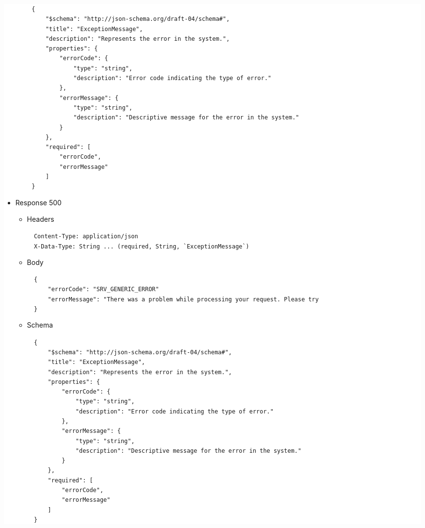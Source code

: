 
            {
                "$schema": "http://json-schema.org/draft-04/schema#",
                "title": "ExceptionMessage",
                "description": "Represents the error in the system.",
                "properties": {
                    "errorCode": {
                        "type": "string",
                        "description": "Error code indicating the type of error."
                    },
                    "errorMessage": {
                        "type": "string",
                        "description": "Descriptive message for the error in the system."
                    }
                },
                "required": [
                    "errorCode",
                    "errorMessage"
                ]
            }




+ Response 500

    + Headers

            Content-Type: application/json
            X-Data-Type: String ... (required, String, `ExceptionMessage`)

    + Body

            {
                "errorCode": "SRV_GENERIC_ERROR"
                "errorMessage": "There was a problem while processing your request. Please try
            }


    + Schema


            {
                "$schema": "http://json-schema.org/draft-04/schema#",
                "title": "ExceptionMessage",
                "description": "Represents the error in the system.",
                "properties": {
                    "errorCode": {
                        "type": "string",
                        "description": "Error code indicating the type of error."
                    },
                    "errorMessage": {
                        "type": "string",
                        "description": "Descriptive message for the error in the system."
                    }
                },
                "required": [
                    "errorCode",
                    "errorMessage"
                ]
            }
